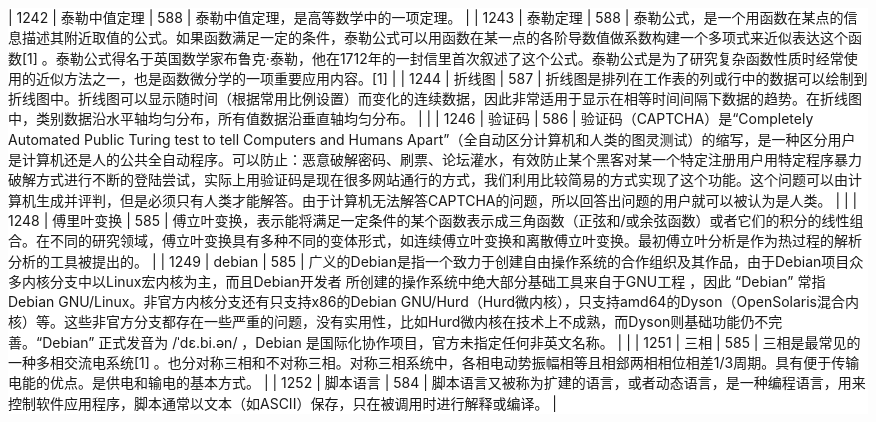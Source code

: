 | 1242 | 泰勒中值定理      | 588  | 泰勒中值定理，是高等数学中的一项定理。                                                                                                                                                                                                                                                                                                                                                                                                                                                                                                                                                                |
| 1243 | 泰勒定理        | 588  | 泰勒公式，是一个用函数在某点的信息描述其附近取值的公式。如果函数满足一定的条件，泰勒公式可以用函数在某一点的各阶导数值做系数构建一个多项式来近似表达这个函数[1] 。泰勒公式得名于英国数学家布鲁克·泰勒，他在1712年的一封信里首次叙述了这个公式。泰勒公式是为了研究复杂函数性质时经常使用的近似方法之一，也是函数微分学的一项重要应用内容。[1]                                                                                                                                                                                                                                                                                                                                                                                                       |
| 1244 | 折线图         | 587  | 折线图是排列在工作表的列或行中的数据可以绘制到折线图中。折线图可以显示随时间（根据常用比例设置）而变化的连续数据，因此非常适用于显示在相等时间间隔下数据的趋势。在折线图中，类别数据沿水平轴均匀分布，所有值数据沿垂直轴均匀分布。                                                                                                                                                                                                                                                                                                                                                                                                                                                                  |
                                                                                                                                                                                                                                                                                                                                                                                                                                                                                                                   |
| 1246 | 验证码         | 586  | 验证码（CAPTCHA）是“Completely Automated Public Turing test to tell Computers and Humans Apart”（全自动区分计算机和人类的图灵测试）的缩写，是一种区分用户是计算机还是人的公共全自动程序。可以防止：恶意破解密码、刷票、论坛灌水，有效防止某个黑客对某一个特定注册用户用特定程序暴力破解方式进行不断的登陆尝试，实际上用验证码是现在很多网站通行的方式，我们利用比较简易的方式实现了这个功能。这个问题可以由计算机生成并评判，但是必须只有人类才能解答。由于计算机无法解答CAPTCHA的问题，所以回答出问题的用户就可以被认为是人类。                                                                                                                                                                                                                                                              |
                                                                                                                                           |
| 1248 | 傅里叶变换       | 585  | 傅立叶变换，表示能将满足一定条件的某个函数表示成三角函数（正弦和/或余弦函数）或者它们的积分的线性组合。在不同的研究领域，傅立叶变换具有多种不同的变体形式，如连续傅立叶变换和离散傅立叶变换。最初傅立叶分析是作为热过程的解析分析的工具被提出的。                                                                                                                                                                                                                                                                                                                                                                                                                                                          |
| 1249 | debian      | 585  | 广义的Debian是指一个致力于创建自由操作系统的合作组织及其作品，由于Debian项目众多内核分支中以Linux宏内核为主，而且Debian开发者 所创建的操作系统中绝大部分基础工具来自于GNU工程 ，因此 “Debian” 常指Debian GNU/Linux。非官方内核分支还有只支持x86的Debian GNU/Hurd（Hurd微内核），只支持amd64的Dyson（OpenSolaris混合内核）等。这些非官方分支都存在一些严重的问题，没有实用性，比如Hurd微内核在技术上不成熟，而Dyson则基础功能仍不完善。“Debian” 正式发音为 /ˈdɛ.bi.ən/ ，Debian 是国际化协作项目，官方未指定任何非英文名称。                                                                                                                                                                                                                                                  |
                                                                                                                                                                                                                                                                                                                                                                                                                                                                                                       |
| 1251 | 三相          | 585  | 三相是最常见的一种多相交流电系统[1] 。也分对称三相和不对称三相。对称三相系统中，各相电动势振幅相等且相郐两相相位相差1/3周期。具有便于传输电能的优点。是供电和输电的基本方式。                                                                                                                                                                                                                                                                                                                                                                                                                                                                                         |
| 1252 | 脚本语言        | 584  | 脚本语言又被称为扩建的语言，或者动态语言，是一种编程语言，用来控制软件应用程序，脚本通常以文本（如ASCII）保存，只在被调用时进行解释或编译。                                                                                                                                                                                                                                                                                                                                                                                                                                                                                                           |